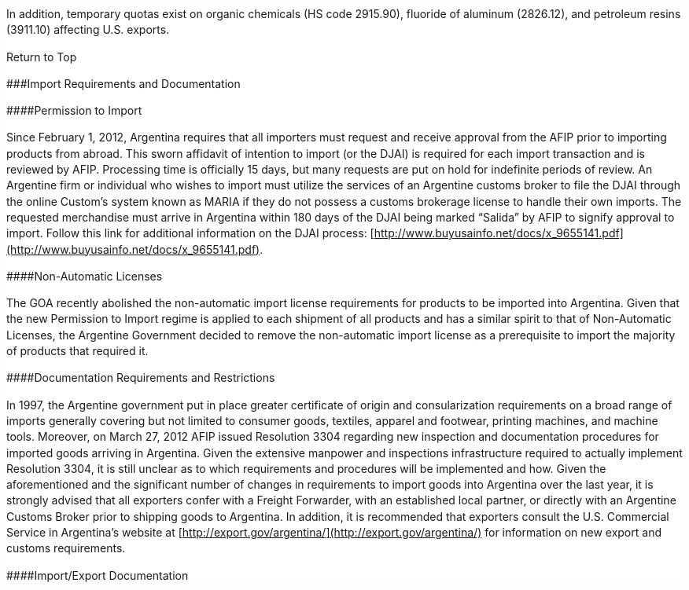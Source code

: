 

In addition, temporary quotas exist on organic chemicals (HS code 2915.90), fluoride of aluminum (2826.12), and petroleum resins (3911.10) affecting U.S. exports.



Return to Top



###Import Requirements and Documentation



####Permission to Import



Since February 1, 2012, Argentina requires that all importers must request and receive approval from the AFIP prior to importing products from abroad. This sworn affidavit of intention to import (or the DJAI) is required for each import transaction and is reviewed by AFIP. Processing time is officially 15 days, but many requests are put on hold for indefinite periods of review. An Argentine firm or individual who wishes to import must utilize the services of an Argentine customs broker to file the DJAI through the online Custom’s system known as MARIA if they do not possess a customs brokerage license to handle their own imports. The requested merchandise must arrive in Argentina within 180 days of the DJAI being marked “Salida” by AFIP to signify approval to import. Follow this link for additional information on the DJAI process: [http://www.buyusainfo.net/docs/x_9655141.pdf](http://www.buyusainfo.net/docs/x_9655141.pdf).

 

####Non-Automatic Licenses



The GOA recently abolished the non-automatic import license requirements for products to be imported into Argentina. Given that the new Permission to Import regime is applied to each shipment of all products and has a similar spirit to that of Non-Automatic Licenses, the Argentine Government decided to remove the non-automatic import license as a prerequisite to import the majority of products that required it.



####Documentation Requirements and Restrictions



In 1997, the Argentine government put in place greater certificate of origin and consularization requirements on a broad range of imports generally covering but not limited to consumer goods, textiles, apparel and footwear, printing machines, and machine tools. Moreover, on March 27, 2012 AFIP issued Resolution 3304 regarding new inspection and documentation procedures for imported goods arriving in Argentina. Given the extensive manpower and inspections infrastructure required to actually implement Resolution 3304, it is still unclear as to which requirements and procedures will be implemented and how. Given the aforementioned and the significant number of changes in requirements to import goods into Argentina over the last year, it is strongly advised that all exporters confer with a Freight Forwarder, with an established local partner, or directly with an Argentine Customs Broker prior to shipping goods to Argentina. In addition, it is recommended that exporters consult the U.S. Commercial Service in Argentina’s website at [http://export.gov/argentina/](http://export.gov/argentina/) for information on new export and customs requirements.



####Import/Export Documentation
